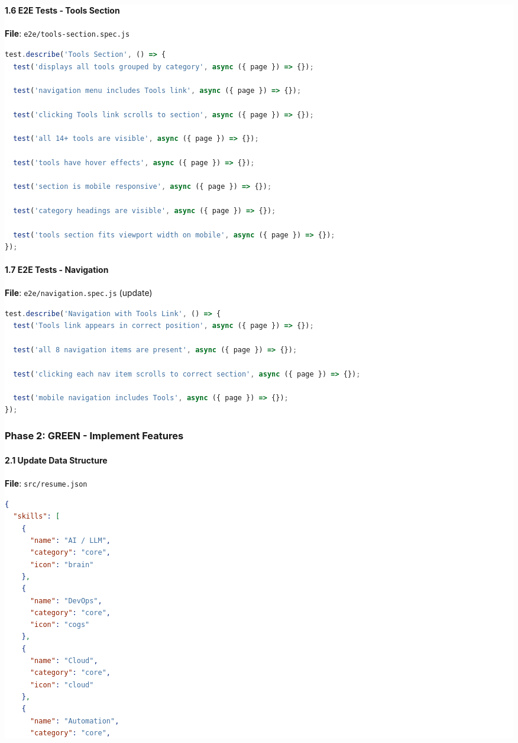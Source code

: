 #### 1.6 E2E Tests - Tools Section

**File**: `e2e/tools-section.spec.js`

```javascript
test.describe('Tools Section', () => {
  test('displays all tools grouped by category', async ({ page }) => {});

  test('navigation menu includes Tools link', async ({ page }) => {});

  test('clicking Tools link scrolls to section', async ({ page }) => {});

  test('all 14+ tools are visible', async ({ page }) => {});

  test('tools have hover effects', async ({ page }) => {});

  test('section is mobile responsive', async ({ page }) => {});

  test('category headings are visible', async ({ page }) => {});

  test('tools section fits viewport width on mobile', async ({ page }) => {});
});
```

#### 1.7 E2E Tests - Navigation

**File**: `e2e/navigation.spec.js` (update)

```javascript
test.describe('Navigation with Tools Link', () => {
  test('Tools link appears in correct position', async ({ page }) => {});

  test('all 8 navigation items are present', async ({ page }) => {});

  test('clicking each nav item scrolls to correct section', async ({ page }) => {});

  test('mobile navigation includes Tools', async ({ page }) => {});
});
```

### Phase 2: GREEN - Implement Features

#### 2.1 Update Data Structure

**File**: `src/resume.json`

```json
{
  "skills": [
    {
      "name": "AI / LLM",
      "category": "core",
      "icon": "brain"
    },
    {
      "name": "DevOps",
      "category": "core",
      "icon": "cogs"
    },
    {
      "name": "Cloud",
      "category": "core",
      "icon": "cloud"
    },
    {
      "name": "Automation",
      "category": "core",
```